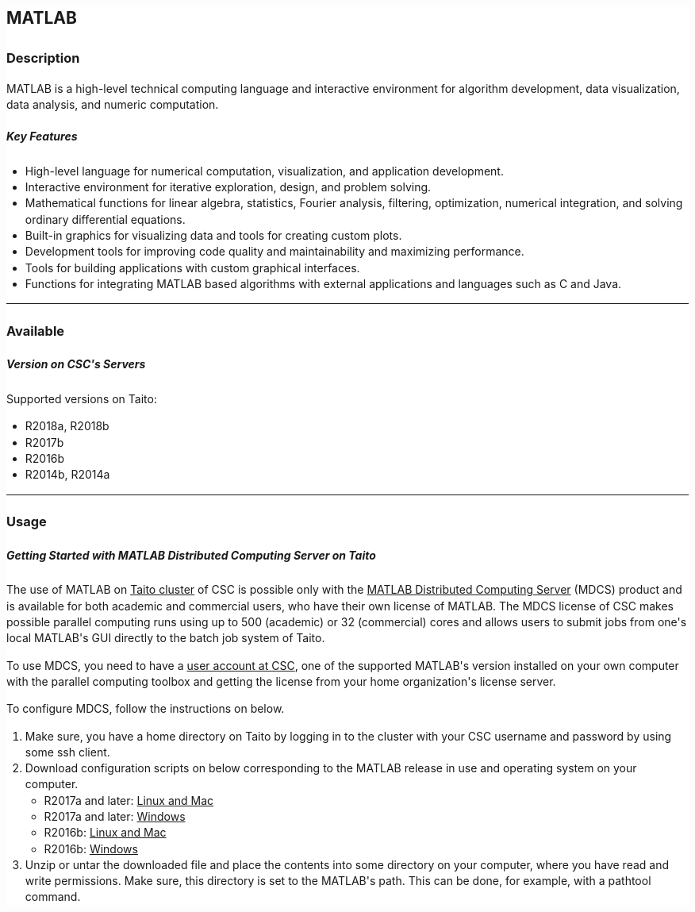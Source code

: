 ## MATLAB

### Description

MATLAB is a high-level technical computing language and interactive environment for algorithm development, data visualization, data analysis, and numeric computation.

##### Key Features

*   High-level language for numerical computation, visualization, and application development.
*   Interactive environment for iterative exploration, design, and problem solving.
*   Mathematical functions for linear algebra, statistics, Fourier analysis, filtering, optimization, numerical integration, and solving ordinary differential equations.
*   Built-in graphics for visualizing data and tools for creating custom plots.
*   Development tools for improving code quality and maintainability and maximizing performance.
*   Tools for building applications with custom graphical interfaces.
*   Functions for integrating MATLAB based algorithms with external applications and languages such as C and Java.

* * *

### Available

##### Version on CSC's Servers

Supported versions on Taito:

*   R2018a, R2018b
*   R2017b
*   R2016b
*   R2014b, R2014a

* * *

### Usage

##### Getting Started with MATLAB Distributed Computing Server on Taito

The use of MATLAB on [Taito cluster](https://research.csc.fi/taito-user-guide) of CSC is possible only with the [MATLAB Distributed Computing Server](https://se.mathworks.com/products/distriben.html) (MDCS) product and is available for both academic and commercial users, who have their own license of MATLAB. The MDCS license of CSC makes possible parallel computing runs using up to 500 (academic) or 32 (commercial) cores and allows users to submit jobs from one's local MATLAB's GUI directly to the batch job system of Taito.

To use MDCS, you need to have a [user account at CSC](https://research.csc.fi/accounts-and-projects), one of the supported MATLAB's version installed on your own computer with the parallel computing toolbox and getting the license from your home organization's license server.

To configure MDCS, follow the instructions on below.

1.  Make sure, you have a home directory on Taito by logging in to the cluster with your CSC username and password by using some ssh client.
2.  Download configuration scripts on below corresponding to the MATLAB release in use and operating system on your computer.
    *   R2017a and later: [Linux and Mac](/documents/48467/244245/csc.remote.R2018b.tar.gz/a705c3a8-e042-47df-9258-cdeecd35696c)
    *   R2017a and later: [Windows](/documents/48467/244245/csc.remote.R2018b.zip/4bb23b04-21b2-4cdc-ad50-ffde0652612c)
    *   R2016b: [Linux and Mac](/documents/48467/244245/csc.remote.tar/666694a1-a0e5-469c-9226-213f17c45a99)
    *   R2016b: [Windows](/documents/48467/244245/csc.remote.zip/2d123e9e-6a70-4e37-a74f-6d7004ad89ec)
3.  Unzip or untar the downloaded file and place the contents into some directory on your computer, where you have read and write permissions. Make sure, this directory is set to the MATLAB's path. This can be done, for example, with a pathtool command.